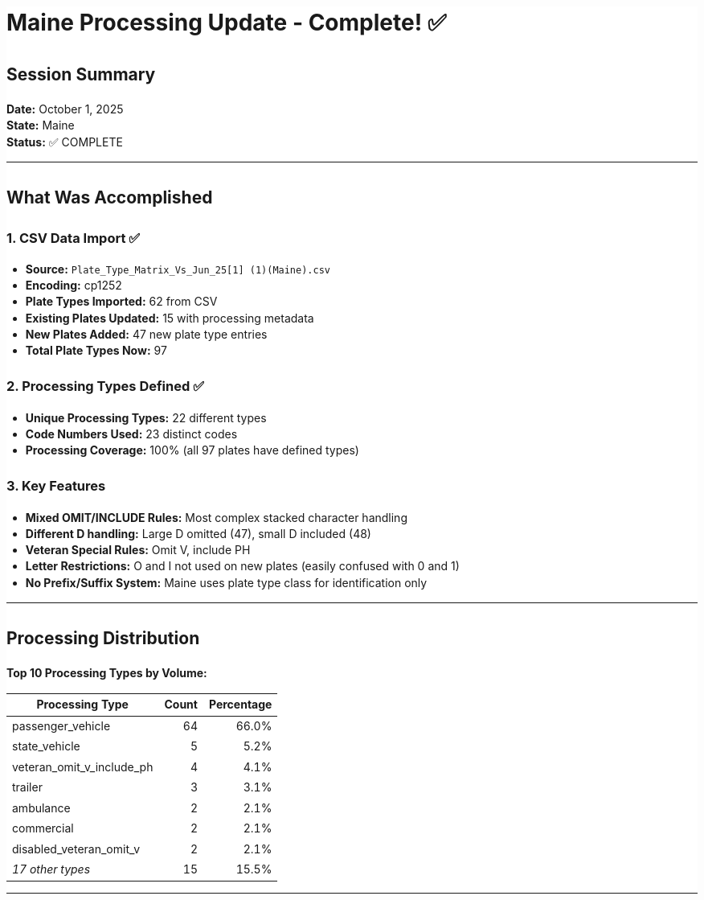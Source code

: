 # Maine Processing Update - Complete! ✅

## Session Summary
**Date:** October 1, 2025  
**State:** Maine  
**Status:** ✅ COMPLETE

---

## What Was Accomplished

### 1. CSV Data Import ✅
- **Source:** `Plate_Type_Matrix_Vs_Jun_25[1] (1)(Maine).csv`
- **Encoding:** cp1252
- **Plate Types Imported:** 62 from CSV
- **Existing Plates Updated:** 15 with processing metadata
- **New Plates Added:** 47 new plate type entries
- **Total Plate Types Now:** 97

### 2. Processing Types Defined ✅
- **Unique Processing Types:** 22 different types
- **Code Numbers Used:** 23 distinct codes
- **Processing Coverage:** 100% (all 97 plates have defined types)

### 3. Key Features
- **Mixed OMIT/INCLUDE Rules:** Most complex stacked character handling
- **Different D handling:** Large D omitted (47), small D included (48)
- **Veteran Special Rules:** Omit V, include PH
- **Letter Restrictions:** O and I not used on new plates (easily confused with 0 and 1)
- **No Prefix/Suffix System:** Maine uses plate type class for identification only

---

## Processing Distribution

**Top 10 Processing Types by Volume:**

| Processing Type | Count | Percentage |
|---|---:|---:|
| passenger_vehicle | 64 | 66.0% |
| state_vehicle | 5 | 5.2% |
| veteran_omit_v_include_ph | 4 | 4.1% |
| trailer | 3 | 3.1% |
| ambulance | 2 | 2.1% |
| commercial | 2 | 2.1% |
| disabled_veteran_omit_v | 2 | 2.1% |
| *17 other types* | 15 | 15.5% |

---